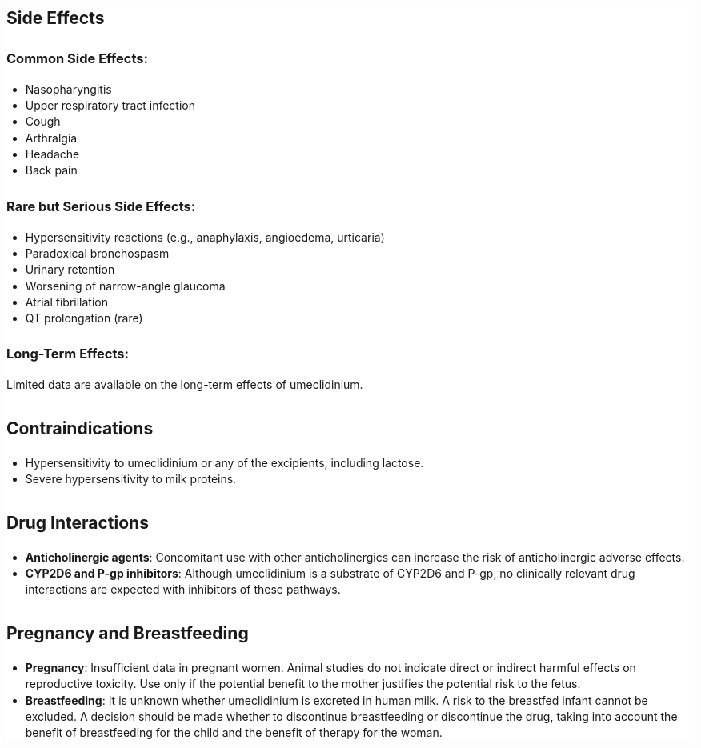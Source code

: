 

## **Side Effects**


### **Common Side Effects:**

- Nasopharyngitis
- Upper respiratory tract infection
- Cough
- Arthralgia
- Headache
- Back pain


### **Rare but Serious Side Effects:**

- Hypersensitivity reactions (e.g., anaphylaxis, angioedema, urticaria)
- Paradoxical bronchospasm
- Urinary retention
- Worsening of narrow-angle glaucoma
- Atrial fibrillation
- QT prolongation (rare)


### **Long-Term Effects:**

Limited data are available on the long-term effects of umeclidinium.


## **Contraindications**

- Hypersensitivity to umeclidinium or any of the excipients, including lactose.
- Severe hypersensitivity to milk proteins.


## **Drug Interactions**

- **Anticholinergic agents**: Concomitant use with other anticholinergics can increase the risk of anticholinergic adverse effects.
- **CYP2D6 and P-gp inhibitors**: Although umeclidinium is a substrate of CYP2D6 and P-gp, no clinically relevant drug interactions are expected with inhibitors of these pathways.


## **Pregnancy and Breastfeeding**

- **Pregnancy**:  Insufficient data in pregnant women.  Animal studies do not indicate direct or indirect harmful effects on reproductive toxicity. Use only if the potential benefit to the mother justifies the potential risk to the fetus.
- **Breastfeeding**: It is unknown whether umeclidinium is excreted in human milk.  A risk to the breastfed infant cannot be excluded.  A decision should be made whether to discontinue breastfeeding or discontinue the drug, taking into account the benefit of breastfeeding for the child and the benefit of therapy for the woman.
